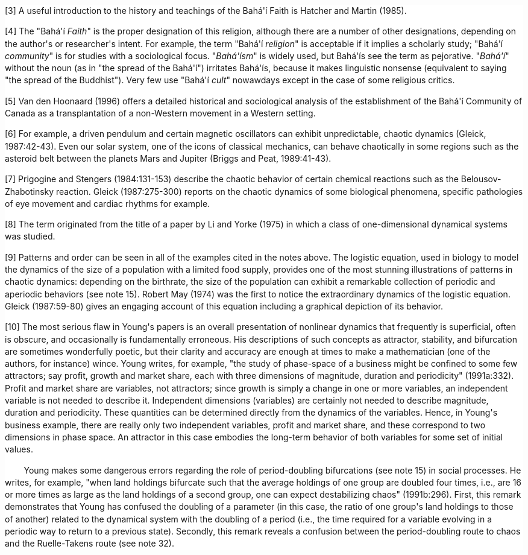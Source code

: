 \[3\] A useful introduction to the history and teachings of the Bahá'í Faith is Hatcher and Martin (1985).

\[4\] The "Bahá'í _Faith_" is the proper designation of this religion, although there are a number of other designations, depending on the author's or researcher's intent. For example, the term "Bahá'í _religion_" is acceptable if it implies a scholarly study; "Bahá'í _community_" is for studies with a sociological focus. "_Bahá'ísm_" is widely used, but Bahá'ís see the term as pejorative. "_Bahá'í_" without the noun (as in "the spread of the Bahá'í") irritates Bahá'ís, because it makes linguistic nonsense (equivalent to saying "the spread of the Buddhist"). Very few use "Bahá'í _cult_" nowawdays except in the case of some religious critics.

\[5\] Van den Hoonaard (1996) offers a detailed historical and sociological analysis of the establishment of the Bahá'í Community of Canada as a transplantation of a non-Western movement in a Western setting.

\[6\] For example, a driven pendulum and certain magnetic oscillators can exhibit unpredictable, chaotic dynamics (Gleick, 1987:42-43). Even our solar system, one of the icons of classical mechanics, can behave chaotically in some regions such as the asteroid belt between the planets Mars and Jupiter (Briggs and Peat, 1989:41-43).

\[7\] Prigogine and Stengers (1984:131-153) describe the chaotic behavior of certain chemical reactions such as the Belousov-Zhabotinsky reaction. Gleick (1987:275-300) reports on the chaotic dynamics of some biological phenomena, specific pathologies of eye movement and cardiac rhythms for example.

\[8\] The term originated from the title of a paper by Li and Yorke (1975) in which a class of one-dimensional dynamical systems was studied.

\[9\] Patterns and order can be seen in all of the examples cited in the notes above. The logistic equation, used in biology to model the dynamics of the size of a population with a limited food supply, provides one of the most stunning illustrations of patterns in chaotic dynamics: depending on the birthrate, the size of the population can exhibit a remarkable collection of periodic and aperiodic behaviors (see note 15). Robert May (1974) was the first to notice the extraordinary dynamics of the logistic equation. Gleick (1987:59-80) gives an engaging account of this equation including a graphical depiction of its behavior.

\[10\] The most serious flaw in Young's papers is an overall presentation of nonlinear dynamics that frequently is superficial, often is obscure, and occasionally is fundamentally erroneous. His descriptions of such concepts as attractor, stability, and bifurcation are sometimes wonderfully poetic, but their clarity and accuracy are enough at times to make a mathematician (one of the authors, for instance) wince. Young writes, for example, "the study of phase-space of a business might be confined to some few attractors; say profit, growth and market share, each with three dimensions of magnitude, duration and periodicity" (1991a:332). Profit and market share are variables, not attractors; since growth is simply a change in one or more variables, an independent variable is not needed to describe it. Independent dimensions (variables) are certainly not needed to describe magnitude, duration and periodicity. These quantities can be determined directly from the dynamics of the variables. Hence, in Young's business example, there are really only two independent variables, profit and market share, and these correspond to two dimensions in phase space. An attractor in this case embodies the long-term behavior of both variables for some set of initial values.

        Young makes some dangerous errors regarding the role of period-doubling bifurcations (see note 15) in social processes. He writes, for example, "when land holdings bifurcate such that the average holdings of one group are doubled four times, i.e., are 16 or more times as large as the land holdings of a second group, one can expect destabilizing chaos" (1991b:296). First, this remark demonstrates that Young has confused the doubling of a parameter (in this case, the ratio of one group's land holdings to those of another) related to the dynamical system with the doubling of a period (i.e., the time required for a variable evolving in a periodic way to return to a previous state). Secondly, this remark reveals a confusion between the period-doubling route to chaos and the Ruelle-Takens route (see note 32).
